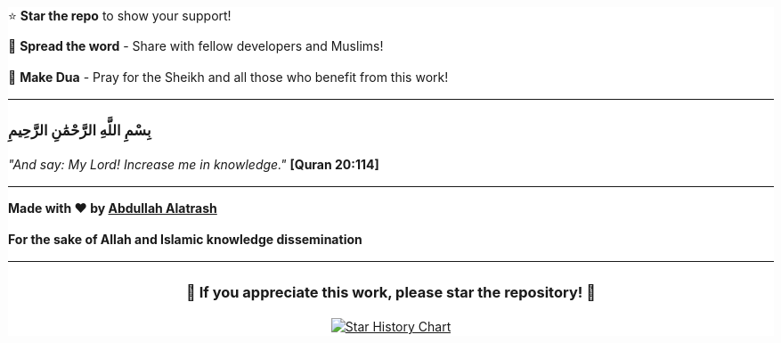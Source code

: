 ⭐ **Star the repo** to show your support!

💝 **Spread the word** - Share with fellow developers and Muslims!

🤲 **Make Dua** - Pray for the Sheikh and all those who benefit from this work!

---

### بِسْمِ اللَّهِ الرَّحْمَٰنِ الرَّحِيمِ

*"And say: My Lord! Increase me in knowledge."* 
**[Quran 20:114]**

---

**Made with ❤️ by [Abdullah Alatrash](https://github.com/oiu85)**

**For the sake of Allah and Islamic knowledge dissemination**

---

</div>

<div align="center">

### 🌟 If you appreciate this work, please star the repository! 🌟

[![Star History Chart](https://api.star-history.com/svg?repos=oiu85/Seraj-Islamic-flutter-app&type=Date)](https://star-history.com/#oiu85/Seraj-Islamic-flutter-app&Date)

</div>
